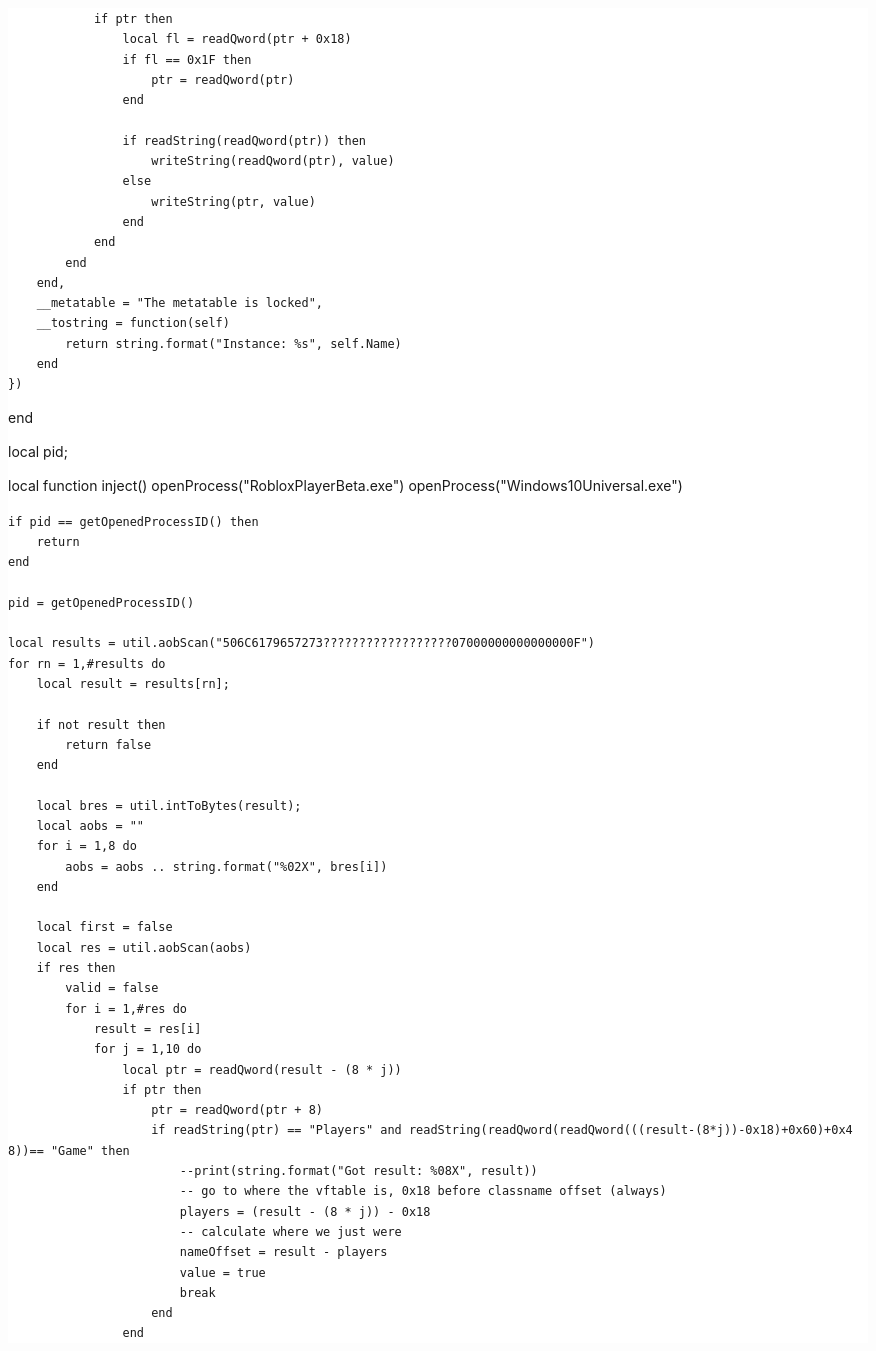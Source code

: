 				if ptr then
					local fl = readQword(ptr + 0x18)
					if fl == 0x1F then
						ptr = readQword(ptr)
					end

					if readString(readQword(ptr)) then
						writeString(readQword(ptr), value)
					else
						writeString(ptr, value)
					end
				end
			end
		end,
		__metatable = "The metatable is locked",
		__tostring = function(self)
			return string.format("Instance: %s", self.Name)
		end
	})
end

local pid;

local function inject()
	openProcess("RobloxPlayerBeta.exe")
	openProcess("Windows10Universal.exe")

	if pid == getOpenedProcessID() then
		return
	end
	
	pid = getOpenedProcessID()

	local results = util.aobScan("506C6179657273??????????????????07000000000000000F")
	for rn = 1,#results do
		local result = results[rn];

		if not result then
			return false
		end

		local bres = util.intToBytes(result);
		local aobs = ""
		for i = 1,8 do
			aobs = aobs .. string.format("%02X", bres[i])
		end

		local first = false
		local res = util.aobScan(aobs)
		if res then
			valid = false
			for i = 1,#res do
				result = res[i]
				for j = 1,10 do
					local ptr = readQword(result - (8 * j))
					if ptr then
						ptr = readQword(ptr + 8)
                        if readString(ptr) == "Players" and readString(readQword(readQword(((result-(8*j))-0x18)+0x60)+0x48))== "Game" then
							--print(string.format("Got result: %08X", result))
							-- go to where the vftable is, 0x18 before classname offset (always)
							players = (result - (8 * j)) - 0x18
							-- calculate where we just were
							nameOffset = result - players
							value = true
							break
						end
					end